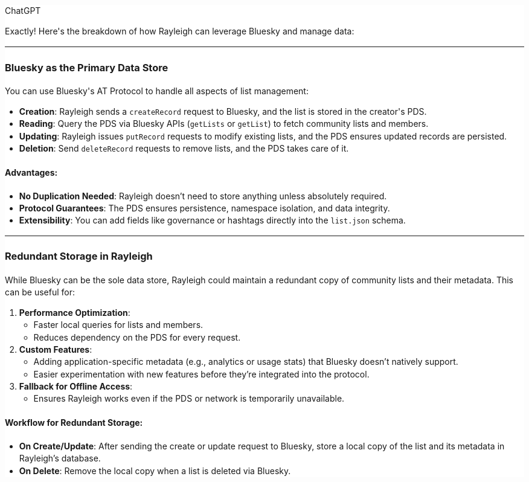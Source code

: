 ChatGPT

Exactly! Here's the breakdown of how Rayleigh can leverage Bluesky and manage data:


---


### **Bluesky as the Primary Data Store**

You can use Bluesky's AT Protocol to handle all aspects of list management:



* **Creation**: Rayleigh sends a `createRecord` request to Bluesky, and the list is stored in the creator's PDS.
* **Reading**: Query the PDS via Bluesky APIs (`getLists` or `getList`) to fetch community lists and members.
* **Updating**: Rayleigh issues `putRecord` requests to modify existing lists, and the PDS ensures updated records are persisted.
* **Deletion**: Send `deleteRecord` requests to remove lists, and the PDS takes care of it.


#### **Advantages:**



* **No Duplication Needed**: Rayleigh doesn’t need to store anything unless absolutely required.
* **Protocol Guarantees**: The PDS ensures persistence, namespace isolation, and data integrity.
* **Extensibility**: You can add fields like governance or hashtags directly into the `list.json` schema.


---


### **Redundant Storage in Rayleigh**

While Bluesky can be the sole data store, Rayleigh could maintain a redundant copy of community lists and their metadata. This can be useful for:



1. **Performance Optimization**:
    * Faster local queries for lists and members.
    * Reduces dependency on the PDS for every request.
2. **Custom Features**:
    * Adding application-specific metadata (e.g., analytics or usage stats) that Bluesky doesn’t natively support.
    * Easier experimentation with new features before they’re integrated into the protocol.
3. **Fallback for Offline Access**:
    * Ensures Rayleigh works even if the PDS or network is temporarily unavailable.


#### **Workflow for Redundant Storage:**



* **On Create/Update**: After sending the create or update request to Bluesky, store a local copy of the list and its metadata in Rayleigh’s database.
* **On Delete**: Remove the local copy when a list is deleted via Bluesky.
